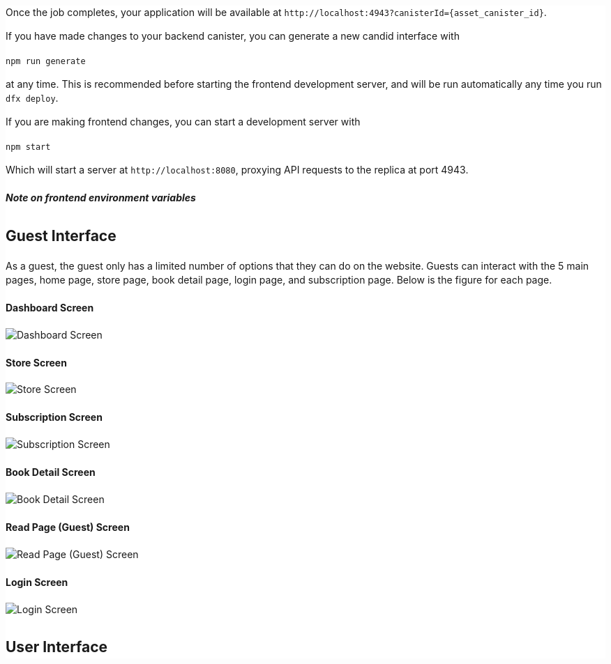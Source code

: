 Once the job completes, your application will be available at `http://localhost:4943?canisterId={asset_canister_id}`.

If you have made changes to your backend canister, you can generate a new candid interface with

```bash
npm run generate
```

at any time. This is recommended before starting the frontend development server, and will be run automatically any time you run `dfx deploy`.

If you are making frontend changes, you can start a development server with

```bash
npm start
```

Which will start a server at `http://localhost:8080`, proxying API requests to the replica at port 4943.

##### Note on frontend environment variables

## Guest Interface

As a guest, the guest only has a limited number of options that they can do on the website. Guests can interact with the 5 main pages, home page, store page, book detail page, login page, and subscription page. Below is the figure for each page.

#### Dashboard Screen

<img src="./assets/screenshoot/Dashboard.png" alt="Dashboard Screen" width="20000" />

#### Store Screen

<img src="./assets/screenshoot/Store.png" alt="Store Screen" width="20000" />

#### Subscription Screen

<img src="./assets/screenshoot/Subscription.png" alt="Subscription Screen" width="20000" />

#### Book Detail Screen

<img src="./assets/screenshoot/Book Detail.png" alt="Book Detail Screen" width="20000" />

#### Read Page (Guest) Screen

<img src="./assets/screenshoot/Read Page (Guest).png" alt="Read Page (Guest) Screen" width="20000" />

#### Login Screen

<img src="./assets/screenshoot/Login.png" alt="Login Screen" width="20000" />

## User Interface
